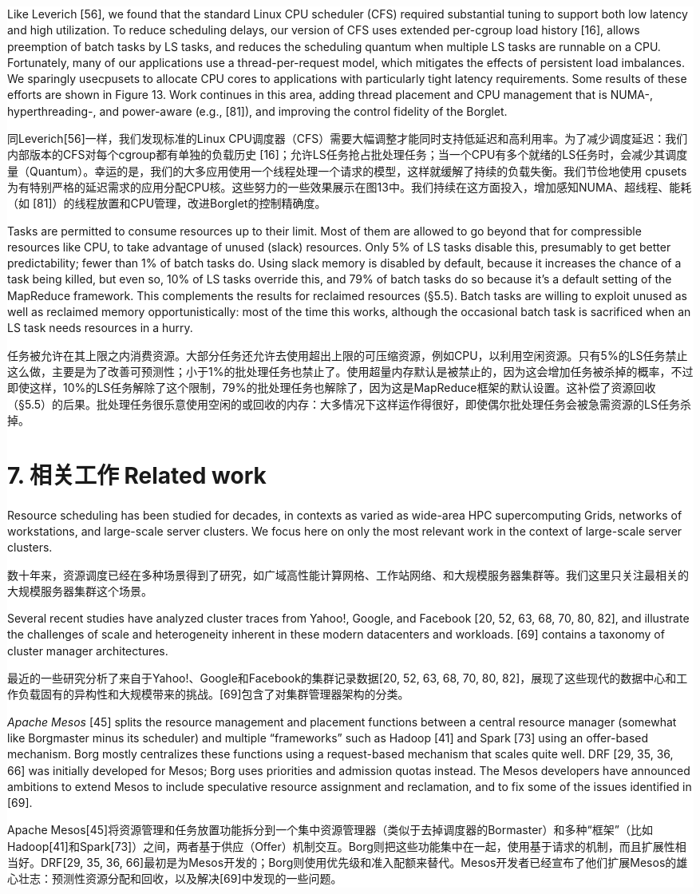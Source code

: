 Like Leverich [56], we found that the standard Linux CPU scheduler (CFS) required substantial tuning to support both low latency and high utilization. To reduce scheduling delays, our version of CFS uses extended per-cgroup load history [16], allows preemption of batch tasks by LS tasks, and reduces the scheduling quantum when multiple LS tasks are runnable on a CPU. Fortunately, many of our applications use a thread-per-request model, which mitigates the effects of persistent load imbalances. We sparingly usecpusets to allocate CPU cores to applications with particularly tight latency requirements. Some results of these efforts are shown in Figure 13. Work continues in this area, adding thread placement and CPU management that is NUMA-, hyperthreading-, and power-aware (e.g., [81]), and improving the control fidelity of the Borglet.

同Leverich[56]一样，我们发现标准的Linux CPU调度器（CFS）需要大幅调整才能同时支持低延迟和高利用率。为了减少调度延迟：我们内部版本的CFS对每个cgroup都有单独的负载历史 [16]；允许LS任务抢占批处理任务；当一个CPU有多个就绪的LS任务时，会减少其调度量（Quantum）。幸运的是，我们的大多应用使用一个线程处理一个请求的模型，这样就缓解了持续的负载失衡。我们节俭地使用 cpusets为有特别严格的延迟需求的应用分配CPU核。这些努力的一些效果展示在图13中。我们持续在这方面投入，增加感知NUMA、超线程、能耗（如 [81]）的线程放置和CPU管理，改进Borglet的控制精确度。

Tasks are permitted to consume resources up to their limit. Most of them are allowed to go beyond that for compressible resources like CPU, to take advantage of unused (slack) resources. Only 5% of LS tasks disable this, presumably to get better predictability; fewer than 1% of batch tasks do. Using slack memory is disabled by default, because it increases the chance of a task being killed, but even so, 10% of LS tasks override this, and 79% of batch tasks do so because it’s a default setting of the MapReduce framework. This complements the results for reclaimed resources (§5.5). Batch tasks are willing to exploit unused as well as reclaimed memory opportunistically: most of the time this works, although the occasional batch task is sacrificed when an LS task needs resources in a hurry.

任务被允许在其上限之内消费资源。大部分任务还允许去使用超出上限的可压缩资源，例如CPU，以利用空闲资源。只有5%的LS任务禁止这么做，主要是为了改善可预测性；小于1%的批处理任务也禁止了。使用超量内存默认是被禁止的，因为这会增加任务被杀掉的概率，不过即使这样，10%的LS任务解除了这个限制，79%的批处理任务也解除了，因为这是MapReduce框架的默认设置。这补偿了资源回收（§5.5）的后果。批处理任务很乐意使用空闲的或回收的内存：大多情况下这样运作得很好，即使偶尔批处理任务会被急需资源的LS任务杀掉。



# 7. 相关工作 **Related work**

Resource scheduling has been studied for decades, in contexts as varied as wide-area HPC supercomputing Grids, networks of workstations, and large-scale server clusters. We focus here on only the most relevant work in the context of large-scale server clusters.

数十年来，资源调度已经在多种场景得到了研究，如广域高性能计算网格、工作站网络、和大规模服务器集群等。我们这里只关注最相关的大规模服务器集群这个场景。

Several recent studies have analyzed cluster traces from Yahoo!, Google, and Facebook [20, 52, 63, 68, 70, 80, 82], and illustrate the challenges of scale and heterogeneity inherent in these modern datacenters and workloads. [69] contains a taxonomy of cluster manager architectures.

最近的一些研究分析了来自于Yahoo!、Google和Facebook的集群记录数据[20, 52, 63, 68, 70, 80, 82]，展现了这些现代的数据中心和工作负载固有的异构性和大规模带来的挑战。[69]包含了对集群管理器架构的分类。

*Apache Mesos* [45] splits the resource management and placement functions between a central resource manager (somewhat like Borgmaster minus its scheduler) and multiple “frameworks” such as Hadoop [41] and Spark [73] using an offer-based mechanism. Borg mostly centralizes
these functions using a request-based mechanism that scales quite well. DRF [29, 35, 36, 66] was initially developed for Mesos; Borg uses priorities and admission quotas instead. The Mesos developers have announced ambitions to extend Mesos to include speculative resource assignment and reclamation, and to fix some of the issues identified in [69].

Apache Mesos[45]将资源管理和任务放置功能拆分到一个集中资源管理器（类似于去掉调度器的Bormaster）和多种“框架”（比如Hadoop[41]和Spark[73]）之间，两者基于供应（Offer）机制交互。Borg则把这些功能集中在一起，使用基于请求的机制，而且扩展性相当好。DRF[29, 35, 36, 66]最初是为Mesos开发的；Borg则使用优先级和准入配额来替代。Mesos开发者已经宣布了他们扩展Mesos的雄心壮志：预测性资源分配和回收，以及解决[69]中发现的一些问题。
